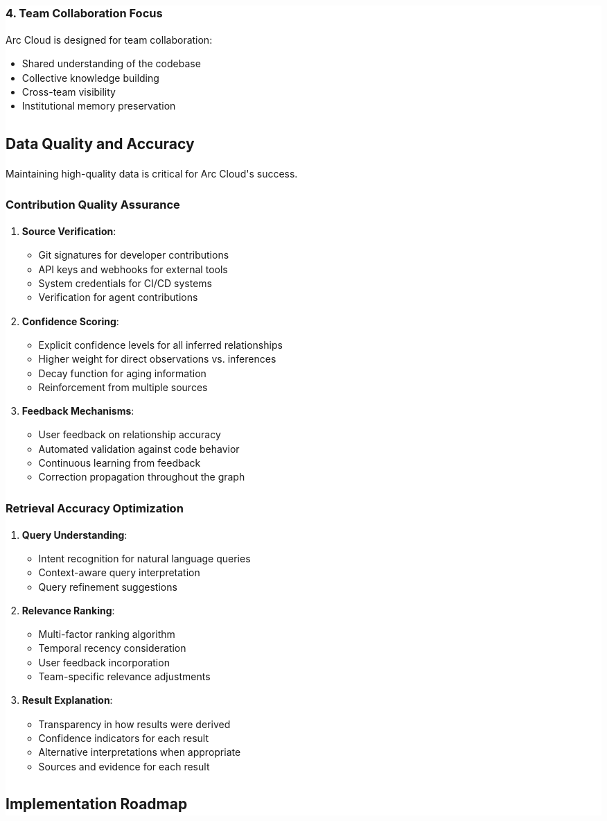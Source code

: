### 4. Team Collaboration Focus

Arc Cloud is designed for team collaboration:
- Shared understanding of the codebase
- Collective knowledge building
- Cross-team visibility
- Institutional memory preservation

## Data Quality and Accuracy

Maintaining high-quality data is critical for Arc Cloud's success.

### Contribution Quality Assurance

1. **Source Verification**:
   - Git signatures for developer contributions
   - API keys and webhooks for external tools
   - System credentials for CI/CD systems
   - Verification for agent contributions

2. **Confidence Scoring**:
   - Explicit confidence levels for all inferred relationships
   - Higher weight for direct observations vs. inferences
   - Decay function for aging information
   - Reinforcement from multiple sources

3. **Feedback Mechanisms**:
   - User feedback on relationship accuracy
   - Automated validation against code behavior
   - Continuous learning from feedback
   - Correction propagation throughout the graph

### Retrieval Accuracy Optimization

1. **Query Understanding**:
   - Intent recognition for natural language queries
   - Context-aware query interpretation
   - Query refinement suggestions

2. **Relevance Ranking**:
   - Multi-factor ranking algorithm
   - Temporal recency consideration
   - User feedback incorporation
   - Team-specific relevance adjustments

3. **Result Explanation**:
   - Transparency in how results were derived
   - Confidence indicators for each result
   - Alternative interpretations when appropriate
   - Sources and evidence for each result

## Implementation Roadmap
